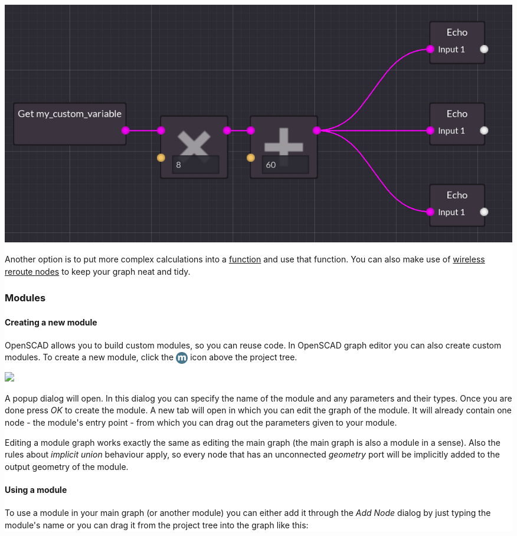 ![](images/intermediate_results_without_variables.png)

Another option is to put more complex calculations into a [function](#functions) and use that function.
You can also make use of [wireless reroute nodes](#wireless-reroute-nodes) to keep your graph neat and tidy.

### Modules
#### Creating a new module
OpenSCAD allows you to build custom modules, so you can reuse code. In OpenSCAD graph editor you can also create custom modules. To create a new module, click the <img src="../Icons/module0000.png" height="20px" valign="bottom" alt="module icon"> icon above the project tree.

![](images/create_module.gif)

A popup dialog will open. In this dialog you can specify the name of the module and any parameters and their types.  Once you are done press _OK_ to create the module. A new tab will open in which you can edit the graph of the module. It will already contain one node - the module's entry point - from which you can drag out the parameters given to your module.

Editing a module graph works exactly the same as editing the main graph (the main graph is also a module in a sense). Also the rules about _implicit union_ behaviour apply, so every node that has an unconnected _geometry_ port will be implicitly added to the output geometry of the module.

#### Using a module

To use a module in your main graph (or another module) you can either add it through the _Add Node_ dialog by just typing the module's name or you can drag it from the project tree into the graph like this:
